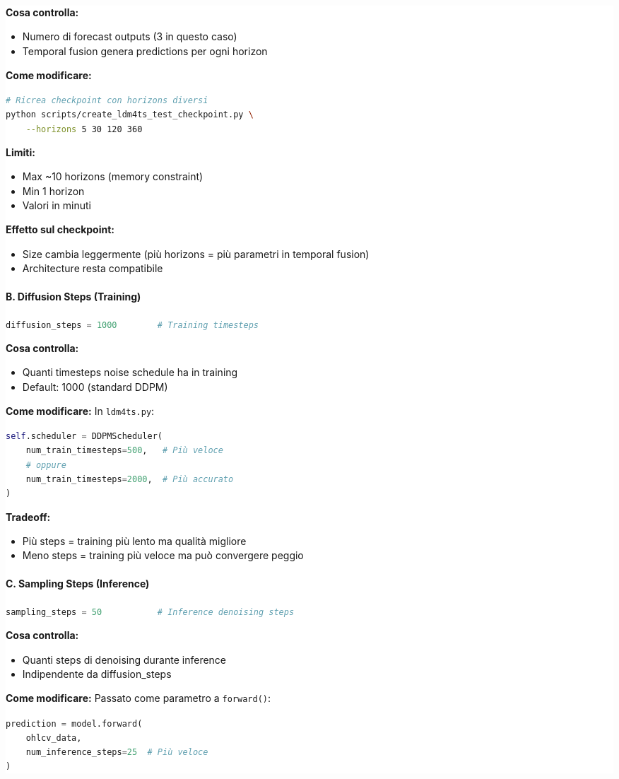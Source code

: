 **Cosa controlla:**
- Numero di forecast outputs (3 in questo caso)
- Temporal fusion genera predictions per ogni horizon

**Come modificare:**
```bash
# Ricrea checkpoint con horizons diversi
python scripts/create_ldm4ts_test_checkpoint.py \
    --horizons 5 30 120 360
```

**Limiti:**
- Max ~10 horizons (memory constraint)
- Min 1 horizon
- Valori in minuti

**Effetto sul checkpoint:**
- Size cambia leggermente (più horizons = più parametri in temporal fusion)
- Architecture resta compatibile

#### B. Diffusion Steps (Training)
```python
diffusion_steps = 1000        # Training timesteps
```

**Cosa controlla:**
- Quanti timesteps noise schedule ha in training
- Default: 1000 (standard DDPM)

**Come modificare:**
In `ldm4ts.py`:
```python
self.scheduler = DDPMScheduler(
    num_train_timesteps=500,   # Più veloce
    # oppure
    num_train_timesteps=2000,  # Più accurato
)
```

**Tradeoff:**
- Più steps = training più lento ma qualità migliore
- Meno steps = training più veloce ma può convergere peggio

#### C. Sampling Steps (Inference)
```python
sampling_steps = 50           # Inference denoising steps
```

**Cosa controlla:**
- Quanti steps di denoising durante inference
- Indipendente da diffusion_steps

**Come modificare:**
Passato come parametro a `forward()`:
```python
prediction = model.forward(
    ohlcv_data,
    num_inference_steps=25  # Più veloce
)
```
